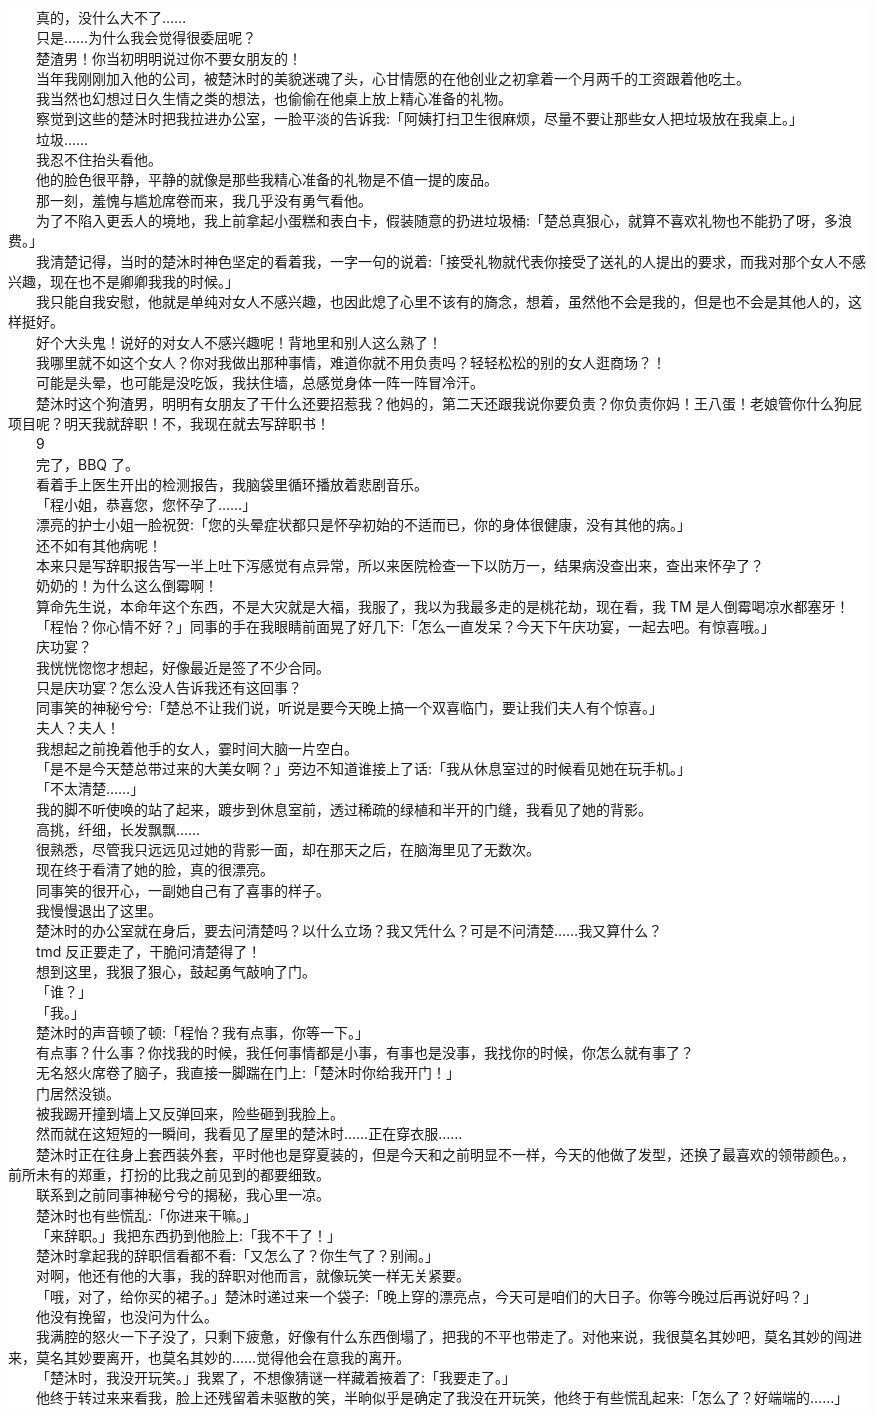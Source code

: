 &emsp;&emsp;真的，没什么大不了……  
&emsp;&emsp;只是……为什么我会觉得很委屈呢？  
&emsp;&emsp;楚渣男！你当初明明说过你不要女朋友的！  
&emsp;&emsp;当年我刚刚加入他的公司，被楚沐时的美貌迷魂了头，心甘情愿的在他创业之初拿着一个月两千的工资跟着他吃土。  
&emsp;&emsp;我当然也幻想过日久生情之类的想法，也偷偷在他桌上放上精心准备的礼物。  
&emsp;&emsp;察觉到这些的楚沐时把我拉进办公室，一脸平淡的告诉我:「阿姨打扫卫生很麻烦，尽量不要让那些女人把垃圾放在我桌上。」  
&emsp;&emsp;垃圾……  
&emsp;&emsp;我忍不住抬头看他。  
&emsp;&emsp;他的脸色很平静，平静的就像是那些我精心准备的礼物是不值一提的废品。  
&emsp;&emsp;那一刻，羞愧与尴尬席卷而来，我几乎没有勇气看他。  
&emsp;&emsp;为了不陷入更丢人的境地，我上前拿起小蛋糕和表白卡，假装随意的扔进垃圾桶:「楚总真狠心，就算不喜欢礼物也不能扔了呀，多浪费。」  
&emsp;&emsp;我清楚记得，当时的楚沐时神色坚定的看着我，一字一句的说着:「接受礼物就代表你接受了送礼的人提出的要求，而我对那个女人不感兴趣，现在也不是卿卿我我的时候。」  
&emsp;&emsp;我只能自我安慰，他就是单纯对女人不感兴趣，也因此熄了心里不该有的旖念，想着，虽然他不会是我的，但是也不会是其他人的，这样挺好。  
&emsp;&emsp;好个大头鬼！说好的对女人不感兴趣呢！背地里和别人这么熟了！  
&emsp;&emsp;我哪里就不如这个女人？你对我做出那种事情，难道你就不用负责吗？轻轻松松的别的女人逛商场？！  
&emsp;&emsp;可能是头晕，也可能是没吃饭，我扶住墙，总感觉身体一阵一阵冒冷汗。  
&emsp;&emsp;楚沐时这个狗渣男，明明有女朋友了干什么还要招惹我？他妈的，第二天还跟我说你要负责？你负责你妈！王八蛋！老娘管你什么狗屁项目呢？明天我就辞职！不，我现在就去写辞职书！  
&emsp;&emsp;9  
&emsp;&emsp;完了，BBQ 了。  
&emsp;&emsp;看着手上医生开出的检测报告，我脑袋里循环播放着悲剧音乐。  
&emsp;&emsp;「程小姐，恭喜您，您怀孕了……」  
&emsp;&emsp;漂亮的护士小姐一脸祝贺:「您的头晕症状都只是怀孕初始的不适而已，你的身体很健康，没有其他的病。」  
&emsp;&emsp;还不如有其他病呢！  
&emsp;&emsp;本来只是写辞职报告写一半上吐下泻感觉有点异常，所以来医院检查一下以防万一，结果病没查出来，查出来怀孕了？  
&emsp;&emsp;奶奶的！为什么这么倒霉啊！  
&emsp;&emsp;算命先生说，本命年这个东西，不是大灾就是大福，我服了，我以为我最多走的是桃花劫，现在看，我 TM 是人倒霉喝凉水都塞牙！  
&emsp;&emsp;「程怡？你心情不好？」同事的手在我眼睛前面晃了好几下:「怎么一直发呆？今天下午庆功宴，一起去吧。有惊喜哦。」  
&emsp;&emsp;庆功宴？  
&emsp;&emsp;我恍恍惚惚才想起，好像最近是签了不少合同。  
&emsp;&emsp;只是庆功宴？怎么没人告诉我还有这回事？  
&emsp;&emsp;同事笑的神秘兮兮:「楚总不让我们说，听说是要今天晚上搞一个双喜临门，要让我们夫人有个惊喜。」  
&emsp;&emsp;夫人？夫人！  
&emsp;&emsp;我想起之前挽着他手的女人，霎时间大脑一片空白。  
&emsp;&emsp;「是不是今天楚总带过来的大美女啊？」旁边不知道谁接上了话:「我从休息室过的时候看见她在玩手机。」  
&emsp;&emsp;「不太清楚……」  
&emsp;&emsp;我的脚不听使唤的站了起来，踱步到休息室前，透过稀疏的绿植和半开的门缝，我看见了她的背影。  
&emsp;&emsp;高挑，纤细，长发飘飘……  
&emsp;&emsp;很熟悉，尽管我只远远见过她的背影一面，却在那天之后，在脑海里见了无数次。  
&emsp;&emsp;现在终于看清了她的脸，真的很漂亮。  
&emsp;&emsp;同事笑的很开心，一副她自己有了喜事的样子。  
&emsp;&emsp;我慢慢退出了这里。  
&emsp;&emsp;楚沐时的办公室就在身后，要去问清楚吗？以什么立场？我又凭什么？可是不问清楚……我又算什么？  
&emsp;&emsp;tmd 反正要走了，干脆问清楚得了！  
&emsp;&emsp;想到这里，我狠了狠心，鼓起勇气敲响了门。  
&emsp;&emsp;「谁？」  
&emsp;&emsp;「我。」  
&emsp;&emsp;楚沐时的声音顿了顿:「程怡？我有点事，你等一下。」  
&emsp;&emsp;有点事？什么事？你找我的时候，我任何事情都是小事，有事也是没事，我找你的时候，你怎么就有事了？  
&emsp;&emsp;无名怒火席卷了脑子，我直接一脚踹在门上:「楚沐时你给我开门！」  
&emsp;&emsp;门居然没锁。  
&emsp;&emsp;被我踢开撞到墙上又反弹回来，险些砸到我脸上。  
&emsp;&emsp;然而就在这短短的一瞬间，我看见了屋里的楚沐时……正在穿衣服……  
&emsp;&emsp;楚沐时正在往身上套西装外套，平时他也是穿夏装的，但是今天和之前明显不一样，今天的他做了发型，还换了最喜欢的领带颜色。，前所未有的郑重，打扮的比我之前见到的都要细致。  
&emsp;&emsp;联系到之前同事神秘兮兮的揭秘，我心里一凉。  
&emsp;&emsp;楚沐时也有些慌乱:「你进来干嘛。」  
&emsp;&emsp;「来辞职。」我把东西扔到他脸上:「我不干了！」  
&emsp;&emsp;楚沐时拿起我的辞职信看都不看:「又怎么了？你生气了？别闹。」  
&emsp;&emsp;对啊，他还有他的大事，我的辞职对他而言，就像玩笑一样无关紧要。  
&emsp;&emsp;「哦，对了，给你买的裙子。」楚沐时递过来一个袋子:「晚上穿的漂亮点，今天可是咱们的大日子。你等今晚过后再说好吗？」  
&emsp;&emsp;他没有挽留，也没问为什么。  
&emsp;&emsp;我满腔的怒火一下子没了，只剩下疲惫，好像有什么东西倒塌了，把我的不平也带走了。对他来说，我很莫名其妙吧，莫名其妙的闯进来，莫名其妙要离开，也莫名其妙的……觉得他会在意我的离开。  
&emsp;&emsp;「楚沐时，我没开玩笑。」我累了，不想像猜谜一样藏着掖着了:「我要走了。」  
&emsp;&emsp;他终于转过来来看我，脸上还残留着未驱散的笑，半晌似乎是确定了我没在开玩笑，他终于有些慌乱起来:「怎么了？好端端的……」  